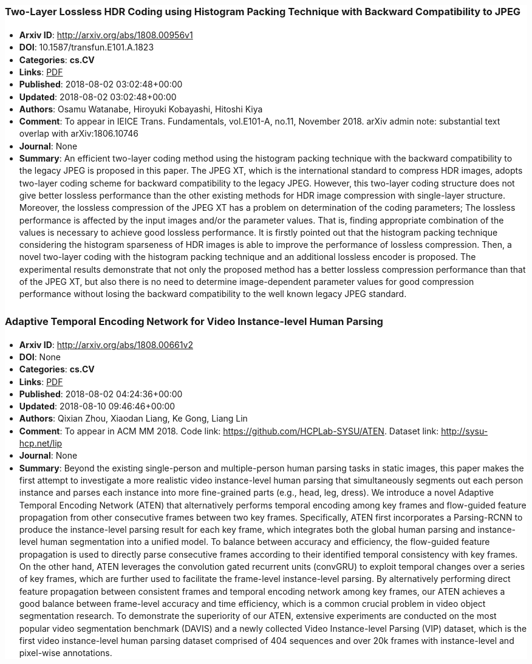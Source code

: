 

### Two-Layer Lossless HDR Coding using Histogram Packing Technique with Backward Compatibility to JPEG
- **Arxiv ID**: http://arxiv.org/abs/1808.00956v1
- **DOI**: 10.1587/transfun.E101.A.1823
- **Categories**: **cs.CV**
- **Links**: [PDF](http://arxiv.org/pdf/1808.00956v1)
- **Published**: 2018-08-02 03:02:48+00:00
- **Updated**: 2018-08-02 03:02:48+00:00
- **Authors**: Osamu Watanabe, Hiroyuki Kobayashi, Hitoshi Kiya
- **Comment**: To appear in IEICE Trans. Fundamentals, vol.E101-A, no.11, November
  2018. arXiv admin note: substantial text overlap with arXiv:1806.10746
- **Journal**: None
- **Summary**: An efficient two-layer coding method using the histogram packing technique with the backward compatibility to the legacy JPEG is proposed in this paper. The JPEG XT, which is the international standard to compress HDR images, adopts two-layer coding scheme for backward compatibility to the legacy JPEG. However, this two-layer coding structure does not give better lossless performance than the other existing methods for HDR image compression with single-layer structure. Moreover, the lossless compression of the JPEG XT has a problem on determination of the coding parameters; The lossless performance is affected by the input images and/or the parameter values. That is, finding appropriate combination of the values is necessary to achieve good lossless performance. It is firstly pointed out that the histogram packing technique considering the histogram sparseness of HDR images is able to improve the performance of lossless compression. Then, a novel two-layer coding with the histogram packing technique and an additional lossless encoder is proposed. The experimental results demonstrate that not only the proposed method has a better lossless compression performance than that of the JPEG XT, but also there is no need to determine image-dependent parameter values for good compression performance without losing the backward compatibility to the well known legacy JPEG standard.



### Adaptive Temporal Encoding Network for Video Instance-level Human Parsing
- **Arxiv ID**: http://arxiv.org/abs/1808.00661v2
- **DOI**: None
- **Categories**: **cs.CV**
- **Links**: [PDF](http://arxiv.org/pdf/1808.00661v2)
- **Published**: 2018-08-02 04:24:36+00:00
- **Updated**: 2018-08-10 09:46:46+00:00
- **Authors**: Qixian Zhou, Xiaodan Liang, Ke Gong, Liang Lin
- **Comment**: To appear in ACM MM 2018. Code link:
  https://github.com/HCPLab-SYSU/ATEN. Dataset link: http://sysu-hcp.net/lip
- **Journal**: None
- **Summary**: Beyond the existing single-person and multiple-person human parsing tasks in static images, this paper makes the first attempt to investigate a more realistic video instance-level human parsing that simultaneously segments out each person instance and parses each instance into more fine-grained parts (e.g., head, leg, dress). We introduce a novel Adaptive Temporal Encoding Network (ATEN) that alternatively performs temporal encoding among key frames and flow-guided feature propagation from other consecutive frames between two key frames. Specifically, ATEN first incorporates a Parsing-RCNN to produce the instance-level parsing result for each key frame, which integrates both the global human parsing and instance-level human segmentation into a unified model. To balance between accuracy and efficiency, the flow-guided feature propagation is used to directly parse consecutive frames according to their identified temporal consistency with key frames. On the other hand, ATEN leverages the convolution gated recurrent units (convGRU) to exploit temporal changes over a series of key frames, which are further used to facilitate the frame-level instance-level parsing. By alternatively performing direct feature propagation between consistent frames and temporal encoding network among key frames, our ATEN achieves a good balance between frame-level accuracy and time efficiency, which is a common crucial problem in video object segmentation research. To demonstrate the superiority of our ATEN, extensive experiments are conducted on the most popular video segmentation benchmark (DAVIS) and a newly collected Video Instance-level Parsing (VIP) dataset, which is the first video instance-level human parsing dataset comprised of 404 sequences and over 20k frames with instance-level and pixel-wise annotations.
